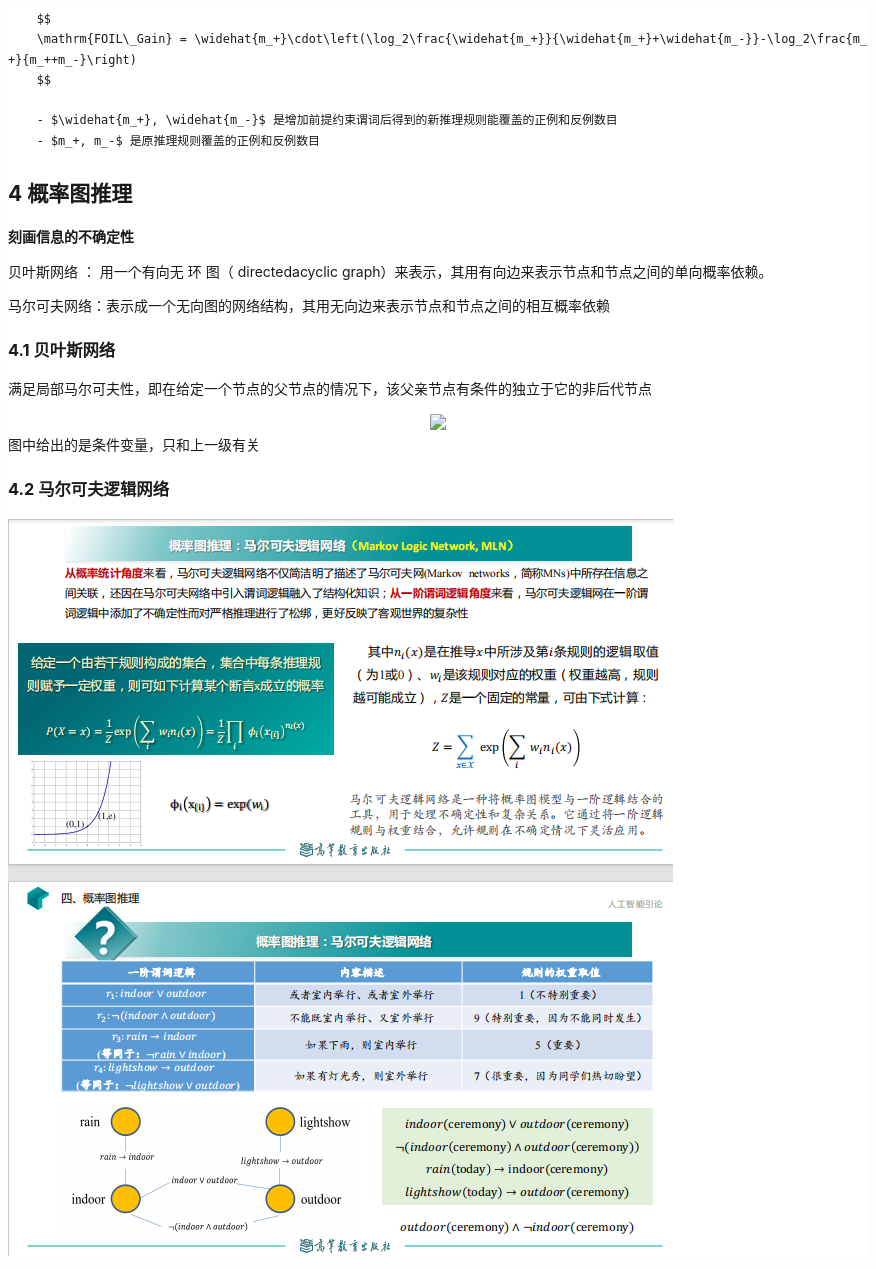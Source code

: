         $$
        \mathrm{FOIL\_Gain} = \widehat{m_+}\cdot\left(\log_2\frac{\widehat{m_+}}{\widehat{m_+}+\widehat{m_-}}-\log_2\frac{m_+}{m_++m_-}\right)
        $$

        - $\widehat{m_+}, \widehat{m_-}$ 是增加前提约束谓词后得到的新推理规则能覆盖的正例和反例数目
        - $m_+, m_-$ 是原推理规则覆盖的正例和反例数目
## 4 概率图推理

**刻画信息的不确定性**

贝叶斯网络 ： 用一个有向无 环 图（ directedacyclic graph）来表示，其用有向边来表示节点和节点之间的单向概率依赖。

马尔可夫网络：表示成一个无向图的网络结构，其用无向边来表示节点和节点之间的相互概率依赖

### 4.1 贝叶斯网络

满足局部马尔可夫性，即在给定一个节点的父节点的情况下，该父亲节点有条件的独立于它的非后代节点

<div align=center><img src=".../assets/Chapter%202/file-20250306140123464.png" width=70%></div>
图中给出的是条件变量，只和上一级有关


### 4.2 马尔可夫逻辑网络

![](assets/Chapter%202/file-20250306142819971.png)
